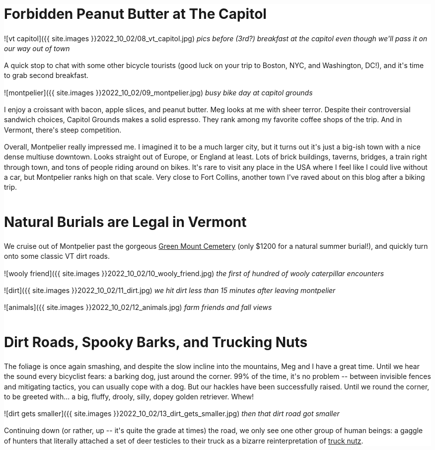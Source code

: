# Forbidden Peanut Butter at The Capitol

![vt capitol]({{ site.images }}2022_10_02/08_vt_capitol.jpg)
*pics before (3rd?) breakfast at the capitol even though we'll pass it on our way out of town*

A quick stop to chat with some other bicycle tourists (good luck on your trip to Boston, NYC, and Washington, DC!), and it's time to grab second breakfast.

![montpelier]({{ site.images }}2022_10_02/09_montpelier.jpg)
*busy bike day at capitol grounds*

I enjoy a croissant with bacon, apple slices, and peanut butter. Meg looks at me with sheer terror. Despite their controversial sandwich choices, Capitol Grounds makes a solid espresso. They rank among my favorite coffee shops of the trip. And in Vermont, there's steep competition.

Overall, Montpelier really impressed me. I imagined it to be a much larger city, but it turns out it's just a big-ish town with a nice dense multiuse downtown. Looks straight out of Europe, or England at least. Lots of brick buildings, taverns, bridges, a train right through town, and tons of people riding around on bikes. It's rare to visit any place in the USA where I feel like I could live without a car, but Montpelier ranks high on that scale. Very close to Fort Collins, another town I've raved about on this blog after a biking trip.

# Natural Burials are Legal in Vermont

We cruise out of Montpelier past the gorgeous [Green Mount Cemetery](https://www.montpelier-vt.org/158/Green-Mount-Cemetery) (only $1200 for a natural summer burial!), and quickly turn onto some classic VT dirt roads.

![wooly friend]({{ site.images }}2022_10_02/10_wooly_friend.jpg)
*the first of hundred of wooly caterpillar encounters*

![dirt]({{ site.images }}2022_10_02/11_dirt.jpg)
*we hit dirt less than 15 minutes after leaving montpelier*

![animals]({{ site.images }}2022_10_02/12_animals.jpg)
*farm friends and fall views*

# Dirt Roads, Spooky Barks, and Trucking Nuts

The foliage is once again smashing, and despite the slow incline into the mountains, Meg and I have a great time. Until we hear the sound every bicyclist fears: a barking dog, just around the corner. 99% of the time, it's no problem -- between invisible fences and mitigating tactics, you can usually cope with a dog. But our hackles have been successfully raised. Until we round the corner, to be greeted with... a big, fluffy, drooly, silly, dopey golden retriever. Whew!

![dirt gets smaller]({{ site.images }}2022_10_02/13_dirt_gets_smaller.jpg)
*then that dirt road got smaller*

Continuing down (or rather, up -- it's quite the grade at times) the road, we only see one other group of human beings: a gaggle of hunters that literally attached a set of deer testicles to their truck as a bizarre reinterpretation of [truck nutz](https://en.wikipedia.org/wiki/Truck_nuts).
